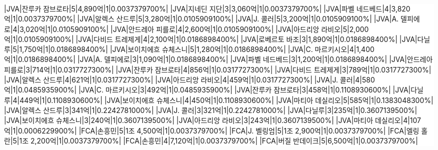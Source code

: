 |JVA|잔루카 잠브로타|5|4,890억|1|0.0037379700%|
|JVA|지네딘 지단|3|3,060억|1|0.0037379700%|
|JVA|파벨 네드베드|4|3,820억|1|0.0037379700%|
|JVA|알렉스 산드루|5|3,280억|1|0.0105909100%|
|JVA|J. 콜러|5|3,200억|1|0.0105909100%|
|JVA|A. 델피에로|4|3,020억|1|0.0105909100%|
|JVA|안드레아 피를로|4|2,600억|1|0.0105909100%|
|JVA|아드리앙 라비오|5|2,000억|1|0.0105909100%|
|JVA|다비드 트레제게|4|2,100억|1|0.0186898400%|
|JVA|로베르토 바조|3|1,890억|1|0.0186898400%|
|JVA|다닐루|5|1,750억|1|0.0186898400%|
|JVA|보이치에흐 슈체스니|5|1,280억|1|0.0186898400%|
|JVA|C. 마르키시오|4|1,400억|1|0.0186898400%|
|JVA|A. 델피에로|3|1,090억|1|0.0186898400%|
|JVA|파벨 네드베드|3|1,200억|1|0.0186898400%|
|JVA|안드레아 피를로|3|714억|1|0.0317727300%|
|JVA|잔루카 잠브로타|4|856억|1|0.0317727300%|
|JVA|다비드 트레제게|3|789억|1|0.0317727300%|
|JVA|알렉스 산드루|4|621억|1|0.0317727300%|
|JVA|아드리앙 라비오|4|459억|1|0.0317727300%|
|JVA|J. 콜러|4|580억|1|0.0485935900%|
|JVA|C. 마르키시오|3|492억|1|0.0485935900%|
|JVA|잔루카 잠브로타|3|458억|1|0.1108930600%|
|JVA|다닐루|4|449억|1|0.1108930600%|
|JVA|보이치에흐 슈체스니|4|450억|1|0.1108930600%|
|JVA|마티아 데실리오|5|585억|1|0.1383048300%|
|JVA|알렉스 산드루|3|341억|1|0.2242781000%|
|JVA|J. 콜러|3|321억|1|0.2242781000%|
|JVA|다닐루|3|235억|1|0.3607139500%|
|JVA|보이치에흐 슈체스니|3|240억|1|0.3607139500%|
|JVA|아드리앙 라비오|3|243억|1|0.3607139500%|
|JVA|마티아 데실리오|4|107억|1|0.0006229900%|
|FCA|손흥민|5|1조 4,500억|1|0.0037379700%|
|FCA|J. 벨링엄|5|1조 2,900억|1|0.0037379700%|
|FCA|엘링 홀란|5|1조 2,200억|1|0.0037379700%|
|FCA|손흥민|4|7,120억|1|0.0037379700%|
|FCA|버질 반데이크|5|6,500억|1|0.0037379700%|